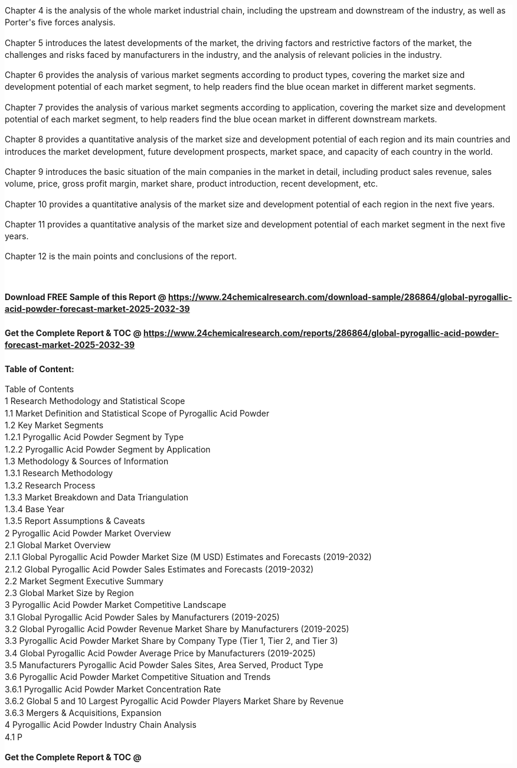 Chapter 4 is the analysis of the whole market industrial chain, including the upstream and downstream of the industry, as well as Porter's five forces analysis.</p><p>
Chapter 5 introduces the latest developments of the market, the driving factors and restrictive factors of the market, the challenges and risks faced by manufacturers in the industry, and the analysis of relevant policies in the industry.</p><p>
Chapter 6 provides the analysis of various market segments according to product types, covering the market size and development potential of each market segment, to help readers find the blue ocean market in different market segments.</p><p>
Chapter 7 provides the analysis of various market segments according to application, covering the market size and development potential of each market segment, to help readers find the blue ocean market in different downstream markets.</p><p>
Chapter 8 provides a quantitative analysis of the market size and development potential of each region and its main countries and introduces the market development, future development prospects, market space, and capacity of each country in the world.</p><p>
Chapter 9 introduces the basic situation of the main companies in the market in detail, including product sales revenue, sales volume, price, gross profit margin, market share, product introduction, recent development, etc.</p><p>
Chapter 10 provides a quantitative analysis of the market size and development potential of each region in the next five years.</p><p>
Chapter 11 provides a quantitative analysis of the market size and development potential of each market segment in the next five years.</p><p>
Chapter 12 is the main points and conclusions of the report.</p><p>
 </p><div><b>Download FREE Sample of this Report @ 
            <a href="https://www.24chemicalresearch.com/download-sample/286864/global-pyrogallic-acid-powder-forecast-market-2025-2032-39">
            https://www.24chemicalresearch.com/download-sample/286864/global-pyrogallic-acid-powder-forecast-market-2025-2032-39</a></b></div><br><div><b>Get the Complete Report & TOC @ 
            <a href="https://www.24chemicalresearch.com/reports/286864/global-pyrogallic-acid-powder-forecast-market-2025-2032-39">
            https://www.24chemicalresearch.com/reports/286864/global-pyrogallic-acid-powder-forecast-market-2025-2032-39</a></b></div><br>
            <b>Table of Content:</b><p>Table of Contents<br />
1 Research Methodology and Statistical Scope<br />
1.1 Market Definition and Statistical Scope of Pyrogallic Acid Powder<br />
1.2 Key Market Segments<br />
1.2.1 Pyrogallic Acid Powder Segment by Type<br />
1.2.2 Pyrogallic Acid Powder Segment by Application<br />
1.3 Methodology & Sources of Information<br />
1.3.1 Research Methodology<br />
1.3.2 Research Process<br />
1.3.3 Market Breakdown and Data Triangulation<br />
1.3.4 Base Year<br />
1.3.5 Report Assumptions & Caveats<br />
2 Pyrogallic Acid Powder Market Overview<br />
2.1 Global Market Overview<br />
2.1.1 Global Pyrogallic Acid Powder Market Size (M USD) Estimates and Forecasts (2019-2032)<br />
2.1.2 Global Pyrogallic Acid Powder Sales Estimates and Forecasts (2019-2032)<br />
2.2 Market Segment Executive Summary<br />
2.3 Global Market Size by Region<br />
3 Pyrogallic Acid Powder Market Competitive Landscape<br />
3.1 Global Pyrogallic Acid Powder Sales by Manufacturers (2019-2025)<br />
3.2 Global Pyrogallic Acid Powder Revenue Market Share by Manufacturers (2019-2025)<br />
3.3 Pyrogallic Acid Powder Market Share by Company Type (Tier 1, Tier 2, and Tier 3)<br />
3.4 Global Pyrogallic Acid Powder Average Price by Manufacturers (2019-2025)<br />
3.5 Manufacturers Pyrogallic Acid Powder Sales Sites, Area Served, Product Type<br />
3.6 Pyrogallic Acid Powder Market Competitive Situation and Trends<br />
3.6.1 Pyrogallic Acid Powder Market Concentration Rate<br />
3.6.2 Global 5 and 10 Largest Pyrogallic Acid Powder Players Market Share by Revenue<br />
3.6.3 Mergers & Acquisitions, Expansion<br />
4 Pyrogallic Acid Powder Industry Chain Analysis<br />
4.1 P</p><div><b>Get the Complete Report & TOC @ 
            <a href="https://www.24chemicalresearch.com/reports/286864/global-pyrogallic-acid-powder-forecast-market-2025-2032-39">